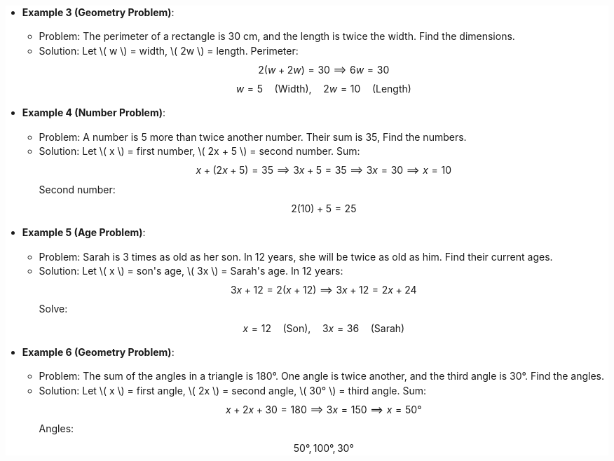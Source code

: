-   **Example 3 (Geometry Problem)**:

    -   Problem: The perimeter of a rectangle is 30 cm, and the length is twice the width. Find the dimensions.
    -   Solution:
        Let \\( w \\) = width, \\( 2w \\) = length.
        Perimeter:
        $$
        2(w + 2w) = 30 \implies 6w = 30
        $$
        $$
        w = 5 \quad \text{(Width)}, \quad 2w = 10 \quad \text{(Length)}
        $$

-   **Example 4 (Number Problem)**:

    -   Problem: A number is 5 more than twice another number. Their sum is 35, Find the numbers.
    -   Solution:
        Let \\( x \\) = first number, \\( 2x + 5 \\) = second number.
        Sum:
        $$
        x + (2x + 5) = 35 \implies 3x + 5 = 35 \implies 3x = 30 \implies x = 10
        $$
        Second number:
        $$
        2(10) + 5 = 25
        $$

-   **Example 5 (Age Problem)**:

    -   Problem: Sarah is 3 times as old as her son. In 12 years, she will be twice as old as him. Find their current ages.
    -   Solution:
        Let \\( x \\) = son's age, \\( 3x \\) = Sarah's age.
        In 12 years:
        $$
        3x + 12 = 2(x + 12) \implies 3x + 12 = 2x + 24
        $$
        Solve:
        $$
        x = 12 \quad \text{(Son)}, \quad 3x = 36 \quad \text{(Sarah)}
        $$

-   **Example 6 (Geometry Problem)**:
    -   Problem: The sum of the angles in a triangle is 180°. One angle is twice another, and the third angle is 30°. Find the angles.
    -   Solution:
        Let \\( x \\) = first angle, \\( 2x \\) = second angle, \\( 30° \\) = third angle.
        Sum:
        $$
        x + 2x + 30 = 180 \implies 3x = 150 \implies x = 50°
        $$
        Angles:
        $$
        50°, 100°, 30°
        $$
